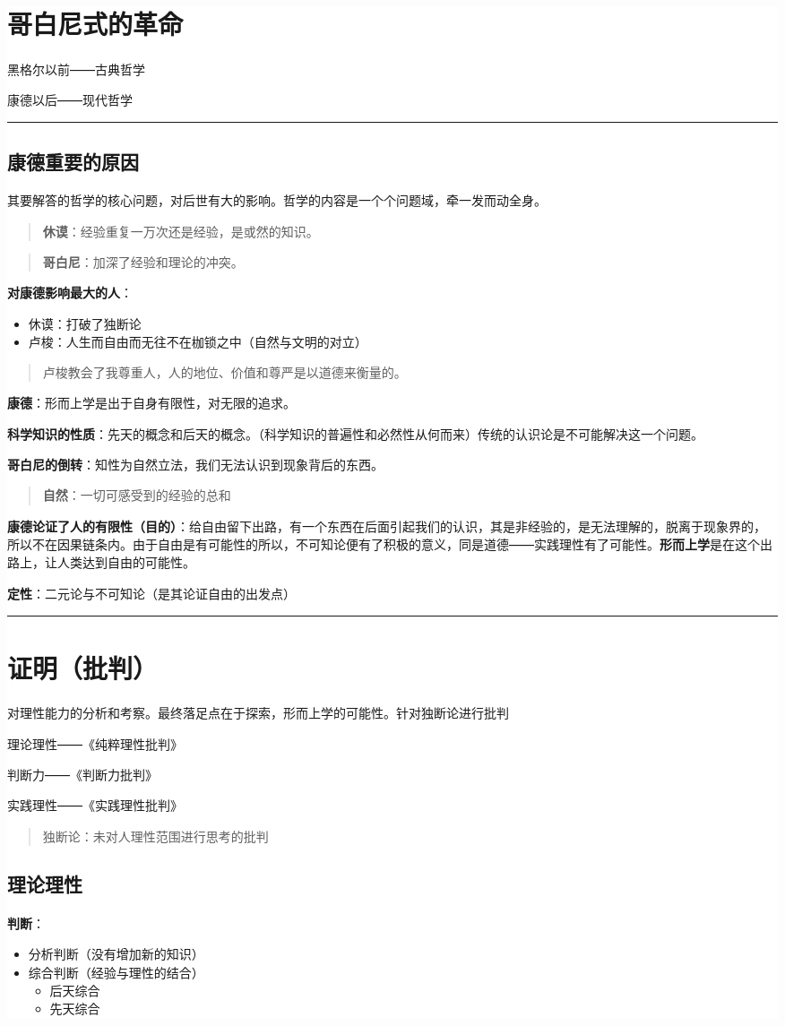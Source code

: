 # 哥白尼式的革命

黑格尔以前——古典哲学

康德以后——现代哲学

-----

## 康德重要的原因

其要解答的哲学的核心问题，对后世有大的影响。哲学的内容是一个个问题域，牵一发而动全身。

> **休谟**：经验重复一万次还是经验，是或然的知识。

> **哥白尼**：加深了经验和理论的冲突。

**对康德影响最大的人**：

- 休谟：打破了独断论
- 卢梭：人生而自由而无往不在枷锁之中（自然与文明的对立）

> 卢梭教会了我尊重人，人的地位、价值和尊严是以道德来衡量的。

**康德**：形而上学是出于自身有限性，对无限的追求。

**科学知识的性质**：先天的概念和后天的概念。（科学知识的普遍性和必然性从何而来）传统的认识论是不可能解决这一个问题。

**哥白尼的倒转**：知性为自然立法，我们无法认识到现象背后的东西。

> **自然**：一切可感受到的经验的总和

**康德论证了人的有限性（目的）**：给自由留下出路，有一个东西在后面引起我们的认识，其是非经验的，是无法理解的，脱离于现象界的，所以不在因果链条内。由于自由是有可能性的所以，不可知论便有了积极的意义，同是道德——实践理性有了可能性。**形而上学**是在这个出路上，让人类达到自由的可能性。

**定性**：二元论与不可知论（是其论证自由的出发点）

-----

# 证明（批判）

对理性能力的分析和考察。最终落足点在于探索，形而上学的可能性。针对独断论进行批判

理论理性——《纯粹理性批判》

判断力——《判断力批判》

实践理性——《实践理性批判》

> 独断论：未对人理性范围进行思考的批判

## 理论理性

**判断**：

- 分析判断（没有增加新的知识）
- 综合判断（经验与理性的结合）
  - 后天综合
  - 先天综合
